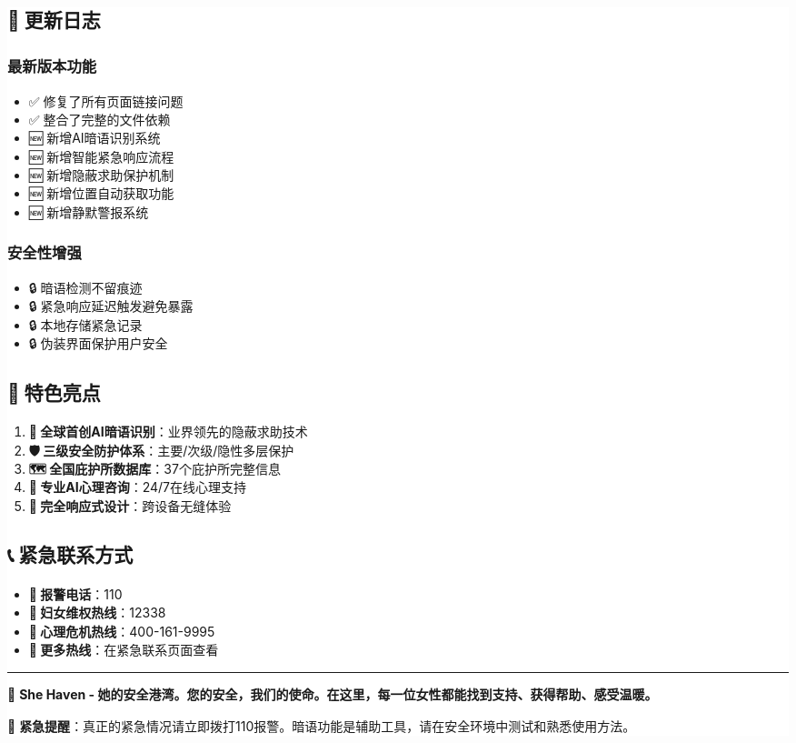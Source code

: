 ## 🔄 更新日志

### 最新版本功能
- ✅ 修复了所有页面链接问题
- ✅ 整合了完整的文件依赖
- 🆕 新增AI暗语识别系统
- 🆕 新增智能紧急响应流程
- 🆕 新增隐蔽求助保护机制
- 🆕 新增位置自动获取功能
- 🆕 新增静默警报系统

### 安全性增强
- 🔒 暗语检测不留痕迹
- 🔒 紧急响应延迟触发避免暴露
- 🔒 本地存储紧急记录
- 🔒 伪装界面保护用户安全

## 🌟 特色亮点

1. **🚨 全球首创AI暗语识别**：业界领先的隐蔽求助技术
2. **🛡️ 三级安全防护体系**：主要/次级/隐性多层保护
3. **🗺️ 全国庇护所数据库**：37个庇护所完整信息
4. **🤖 专业AI心理咨询**：24/7在线心理支持
5. **📱 完全响应式设计**：跨设备无缝体验

## 📞 紧急联系方式

- **🚨 报警电话**：110
- **👩 妇女维权热线**：12338
- **💚 心理危机热线**：400-161-9995
- **🔗 更多热线**：在紧急联系页面查看

---

💖 **She Haven - 她的安全港湾。您的安全，我们的使命。在这里，每一位女性都能找到支持、获得帮助、感受温暖。**

🚨 **紧急提醒**：真正的紧急情况请立即拨打110报警。暗语功能是辅助工具，请在安全环境中测试和熟悉使用方法。 